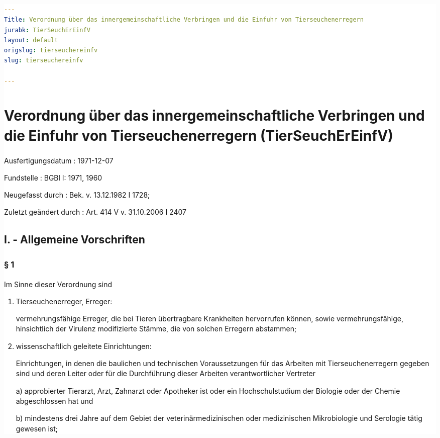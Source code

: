 ```yaml
---
Title: Verordnung über das innergemeinschaftliche Verbringen und die Einfuhr von Tierseuchenerregern
jurabk: TierSeuchErEinfV
layout: default
origslug: tierseuchereinfv
slug: tierseuchereinfv

---
```


# Verordnung über das innergemeinschaftliche Verbringen und die Einfuhr von Tierseuchenerregern (TierSeuchErEinfV)

Ausfertigungsdatum
:   1971-12-07

Fundstelle
:   BGBl I: 1971, 1960

Neugefasst durch
:   Bek. v. 13.12.1982 I 1728;

Zuletzt geändert durch
:   Art. 414 V v. 31.10.2006 I 2407

## I. - Allgemeine Vorschriften

### § 1

Im Sinne dieser Verordnung sind

1.  Tierseuchenerreger, Erreger:

    vermehrungsfähige Erreger, die bei Tieren übertragbare Krankheiten
    hervorrufen können, sowie vermehrungsfähige, hinsichtlich der Virulenz
    modifizierte Stämme, die von solchen Erregern abstammen;


2.  wissenschaftlich geleitete Einrichtungen:

    Einrichtungen, in denen die baulichen und technischen Voraussetzungen
    für das Arbeiten mit Tierseuchenerregern gegeben sind und deren Leiter
    oder für die Durchführung dieser Arbeiten verantwortlicher Vertreter

    a)  approbierter Tierarzt, Arzt, Zahnarzt oder Apotheker ist oder ein
        Hochschulstudium der Biologie oder der Chemie abgeschlossen hat und


    b)  mindestens drei Jahre auf dem Gebiet der veterinärmedizinischen oder
        medizinischen Mikrobiologie und Serologie tätig gewesen ist;




